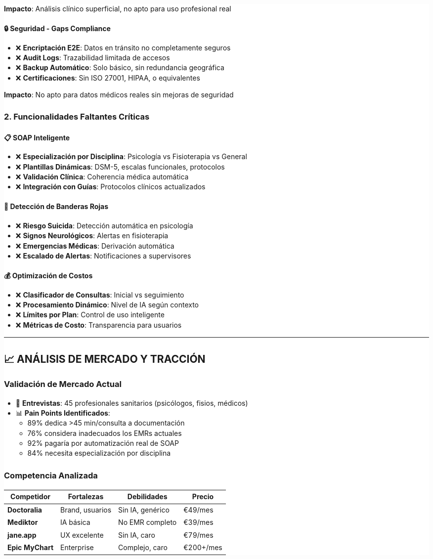 **Impacto**: Análisis clínico superficial, no apto para uso profesional real

#### **🔒 Seguridad - Gaps Compliance**
- ❌ **Encriptación E2E**: Datos en tránsito no completamente seguros
- ❌ **Audit Logs**: Trazabilidad limitada de accesos
- ❌ **Backup Automático**: Solo básico, sin redundancia geográfica
- ❌ **Certificaciones**: Sin ISO 27001, HIPAA, o equivalentes

**Impacto**: No apto para datos médicos reales sin mejoras de seguridad

### **2. Funcionalidades Faltantes Críticas**

#### **📋 SOAP Inteligente**
- ❌ **Especialización por Disciplina**: Psicología vs Fisioterapia vs General
- ❌ **Plantillas Dinámicas**: DSM-5, escalas funcionales, protocolos
- ❌ **Validación Clínica**: Coherencia médica automática
- ❌ **Integración con Guías**: Protocolos clínicos actualizados

#### **🚨 Detección de Banderas Rojas**
- ❌ **Riesgo Suicida**: Detección automática en psicología
- ❌ **Signos Neurológicos**: Alertas en fisioterapia
- ❌ **Emergencias Médicas**: Derivación automática
- ❌ **Escalado de Alertas**: Notificaciones a supervisores

#### **💰 Optimización de Costos**
- ❌ **Clasificador de Consultas**: Inicial vs seguimiento
- ❌ **Procesamiento Dinámico**: Nivel de IA según contexto
- ❌ **Límites por Plan**: Control de uso inteligente
- ❌ **Métricas de Costo**: Transparencia para usuarios

---

## 📈 **ANÁLISIS DE MERCADO Y TRACCIÓN**

### **Validación de Mercado Actual**
- 🎯 **Entrevistas**: 45 profesionales sanitarios (psicólogos, fisios, médicos)
- 📊 **Pain Points Identificados**: 
  - 89% dedica >45 min/consulta a documentación
  - 76% considera inadecuados los EMRs actuales
  - 92% pagaría por automatización real de SOAP
  - 84% necesita especialización por disciplina

### **Competencia Analizada**
| **Competidor** | **Fortalezas** | **Debilidades** | **Precio** |
|----------------|----------------|-----------------|------------|
| **Doctoralia** | Brand, usuarios | Sin IA, genérico | €49/mes |
| **Mediktor** | IA básica | No EMR completo | €39/mes |
| **jane.app** | UX excelente | Sin IA, caro | €79/mes |
| **Epic MyChart** | Enterprise | Complejo, caro | €200+/mes |
